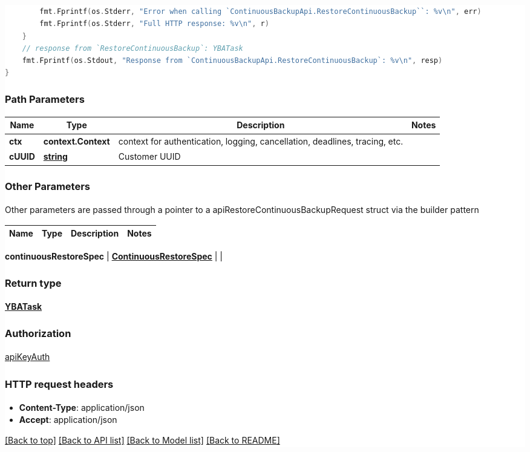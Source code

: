 ```go
        fmt.Fprintf(os.Stderr, "Error when calling `ContinuousBackupApi.RestoreContinuousBackup``: %v\n", err)
        fmt.Fprintf(os.Stderr, "Full HTTP response: %v\n", r)
    }
    // response from `RestoreContinuousBackup`: YBATask
    fmt.Fprintf(os.Stdout, "Response from `ContinuousBackupApi.RestoreContinuousBackup`: %v\n", resp)
}
```

### Path Parameters


Name | Type | Description  | Notes
------------- | ------------- | ------------- | -------------
**ctx** | **context.Context** | context for authentication, logging, cancellation, deadlines, tracing, etc.
**cUUID** | [**string**](.md) | Customer UUID | 

### Other Parameters

Other parameters are passed through a pointer to a apiRestoreContinuousBackupRequest struct via the builder pattern


Name | Type | Description  | Notes
------------- | ------------- | ------------- | -------------

 **continuousRestoreSpec** | [**ContinuousRestoreSpec**](ContinuousRestoreSpec.md) |  | 

### Return type

[**YBATask**](YBATask.md)

### Authorization

[apiKeyAuth](../README.md#apiKeyAuth)

### HTTP request headers

- **Content-Type**: application/json
- **Accept**: application/json

[[Back to top]](#) [[Back to API list]](../README.md#documentation-for-api-endpoints)
[[Back to Model list]](../README.md#documentation-for-models)
[[Back to README]](../README.md)

